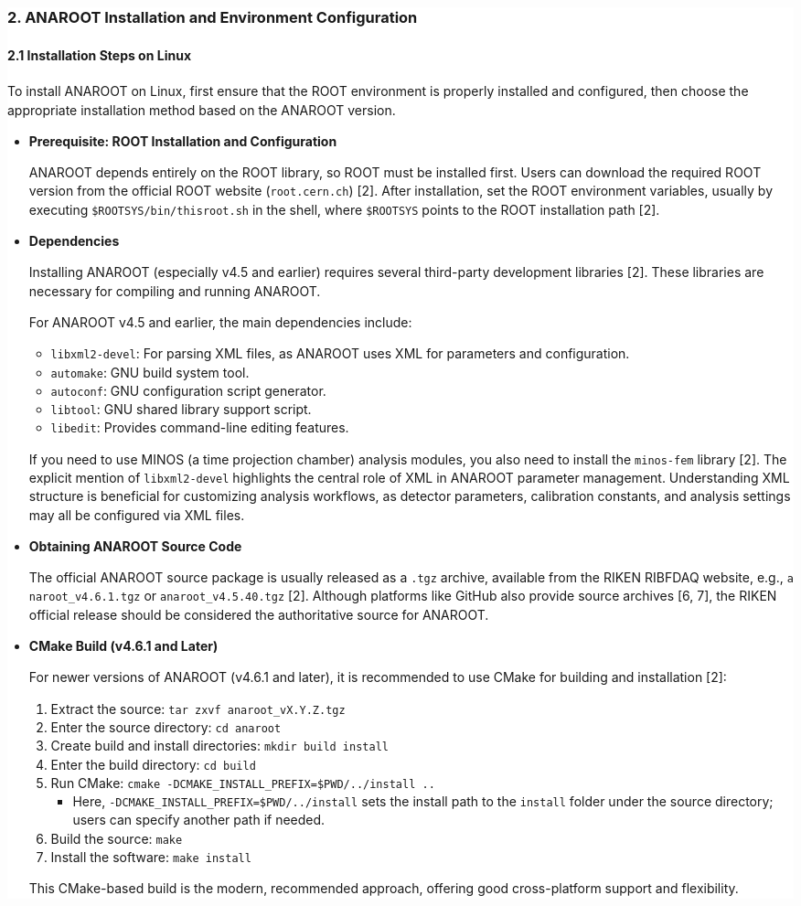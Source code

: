 ### 2. ANAROOT Installation and Environment Configuration

#### 2.1 Installation Steps on Linux

To install ANAROOT on Linux, first ensure that the ROOT environment is properly installed and configured, then choose the appropriate installation method based on the ANAROOT version.

- **Prerequisite: ROOT Installation and Configuration**

  ANAROOT depends entirely on the ROOT library, so ROOT must be installed first. Users can download the required ROOT version from the official ROOT website (`root.cern.ch`) [2]. After installation, set the ROOT environment variables, usually by executing `$ROOTSYS/bin/thisroot.sh` in the shell, where `$ROOTSYS` points to the ROOT installation path [2].

- **Dependencies**

  Installing ANAROOT (especially v4.5 and earlier) requires several third-party development libraries [2]. These libraries are necessary for compiling and running ANAROOT.

  For ANAROOT v4.5 and earlier, the main dependencies include:

  - `libxml2-devel`: For parsing XML files, as ANAROOT uses XML for parameters and configuration.
  - `automake`: GNU build system tool.
  - `autoconf`: GNU configuration script generator.
  - `libtool`: GNU shared library support script.
  - `libedit`: Provides command-line editing features.

  If you need to use MINOS (a time projection chamber) analysis modules, you also need to install the `minos-fem` library [2]. The explicit mention of `libxml2-devel` highlights the central role of XML in ANAROOT parameter management. Understanding XML structure is beneficial for customizing analysis workflows, as detector parameters, calibration constants, and analysis settings may all be configured via XML files.

- **Obtaining ANAROOT Source Code**

  The official ANAROOT source package is usually released as a `.tgz` archive, available from the RIKEN RIBFDAQ website, e.g., `anaroot_v4.6.1.tgz` or `anaroot_v4.5.40.tgz` [2]. Although platforms like GitHub also provide source archives [6, 7], the RIKEN official release should be considered the authoritative source for ANAROOT.

- **CMake Build (v4.6.1 and Later)**

  For newer versions of ANAROOT (v4.6.1 and later), it is recommended to use CMake for building and installation [2]:

  1.  Extract the source: `tar zxvf anaroot_vX.Y.Z.tgz`
  2.  Enter the source directory: `cd anaroot`
  3.  Create build and install directories: `mkdir build install`
  4.  Enter the build directory: `cd build`
  5.  Run CMake: `cmake -DCMAKE_INSTALL_PREFIX=$PWD/../install ..`
      - Here, `-DCMAKE_INSTALL_PREFIX=$PWD/../install` sets the install path to the `install` folder under the source directory; users can specify another path if needed.
  6.  Build the source: `make`
  7.  Install the software: `make install`

  This CMake-based build is the modern, recommended approach, offering good cross-platform support and flexibility.
